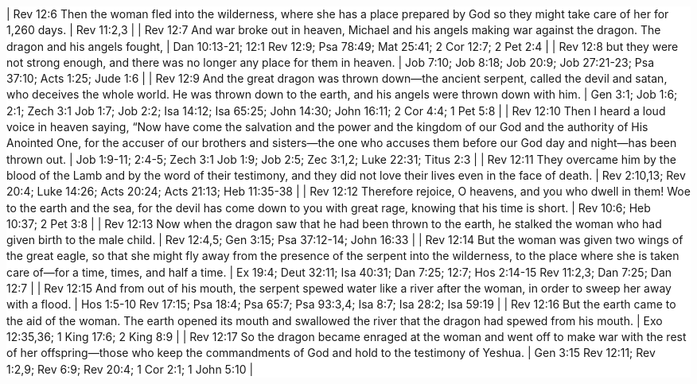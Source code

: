 | Rev 12:6 Then the woman fled into the wilderness, where she has a place prepared by God so they might take care of her for 1,260 days.                                                                                                                                                    | Rev 11:2,3                                                                                                                                                                               |
| Rev 12:7 And war broke out in heaven, Michael and his angels making war against the dragon. The dragon and his angels fought,                                                                                                                                                             | Dan 10:13-21; 12:1 Rev 12:9; Psa 78:49; Mat 25:41; 2 Cor 12:7; 2 Pet 2:4                                                                                                                 |
| Rev 12:8 but they were not strong enough, and there was no longer any place for them in heaven.                                                                                                                                                                                           | Job 7:10; Job 8:18; Job 20:9; Job 27:21-23; Psa 37:10; Acts 1:25; Jude 1:6                                                                                                               |
| Rev 12:9 And the great dragon was thrown down—the ancient serpent, called the devil and satan, who deceives the whole world. He was thrown down to the earth, and his angels were thrown down with him.                                                                                   | Gen 3:1; Job 1:6; 2:1; Zech 3:1 Job 1:7; Job 2:2; Isa 14:12; Isa 65:25; John 14:30; John 16:11; 2 Cor 4:4; 1 Pet 5:8                                                                     |
| Rev 12:10 Then I heard a loud voice in heaven saying, “Now have come the salvation and the power and the kingdom of our God and the authority of His Anointed One, for the accuser of our brothers and sisters—the one who accuses them before our God day and night—has been thrown out. | Job 1:9-11; 2:4-5; Zech 3:1 Job 1:9; Job 2:5; Zec 3:1,2; Luke 22:31; Titus 2:3                                                                                                           |
| Rev 12:11 They overcame him by the blood of the Lamb and by the word of their testimony, and they did not love their lives even in the face of death.                                                                                                                                     | Rev 2:10,13; Rev 20:4; Luke 14:26; Acts 20:24; Acts 21:13; Heb 11:35-38                                                                                                                  |
| Rev 12:12 Therefore rejoice, O heavens, and you who dwell in them! Woe to the earth and the sea, for the devil has come down to you with great rage, knowing that his time is short.                                                                                                      | Rev 10:6; Heb 10:37; 2 Pet 3:8                                                                                                                                                           |
| Rev 12:13 Now when the dragon saw that he had been thrown to the earth, he stalked the woman who had given birth to the male child.                                                                                                                                                       | Rev 12:4,5; Gen 3:15; Psa 37:12-14; John 16:33                                                                                                                                           |
| Rev 12:14 But the woman was given two wings of the great eagle, so that she might fly away from the presence of the serpent into the wilderness, to the place where she is taken care of—for a time, times, and half a time.                                                              | Ex 19:4; Deut 32:11; Isa 40:31; Dan 7:25; 12:7; Hos 2:14-15 Rev 11:2,3; Dan 7:25; Dan 12:7                                                                                               |
| Rev 12:15 And from out of his mouth, the serpent spewed water like a river after the woman, in order to sweep her away with a flood.                                                                                                                                                      | Hos 1:5-10 Rev 17:15; Psa 18:4; Psa 65:7; Psa 93:3,4; Isa 8:7; Isa 28:2; Isa 59:19                                                                                                       |
| Rev 12:16 But the earth came to the aid of the woman. The earth opened its mouth and swallowed the river that the dragon had spewed from his mouth.                                                                                                                                       | Exo 12:35,36; 1 King 17:6; 2 King 8:9                                                                                                                                                    |
| Rev 12:17 So the dragon became enraged at the woman and went off to make war with the rest of her offspring—those who keep the commandments of God and hold to the testimony of Yeshua.                                                                                                   | Gen 3:15 Rev 12:11; Rev 1:2,9; Rev 6:9; Rev 20:4; 1 Cor 2:1; 1 John 5:10                                                                                                                 |
